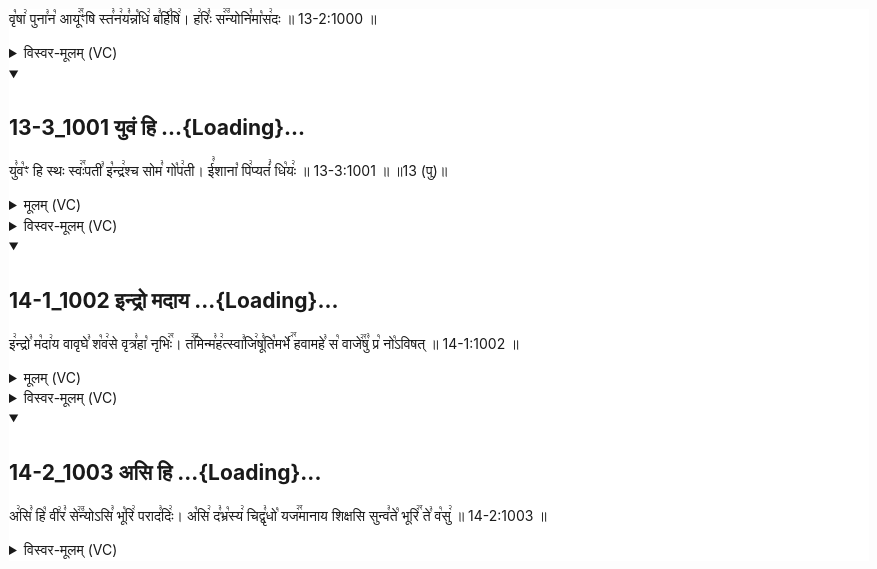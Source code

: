वृ꣡षा꣢ पुना꣣न꣡ आयू꣢꣯ꣳषि स्त꣣न꣢य꣣न्न꣡धि꣢ ब꣣र्हि꣡षि꣢। ह꣢रिः꣣ स꣢꣫न्योनि꣣मा꣡स꣢दः ॥ 13-2:1000 ॥

<details><summary>विस्वर-मूलम् (VC)</summary></details>
</details>
</div>
<div class="js_include" includetitle="true" newlevelforh1="2" unfilled url="/vedAH_sAma/kauthumam/saMhitA/mUlam/4_uttarArchikaH/3/2/13-3_1001_yuvaM_hi.md">
<details open><summary><h2>13-3_1001 युवं हि ...{Loading}...</h2></summary>

यु꣣व꣡ꣳ हि स्थः स्वः꣢꣯पती꣣ इ꣡न्द्र꣢श्च सोम꣣ गो꣡प꣢ती। ई꣣शाना꣡ पि꣢प्यतं꣣ धि꣡यः꣢ ॥ 13-3:1001 ॥ ॥13 (पु)॥

<details><summary>मूलम् (VC)</summary>

यु꣣व꣡ꣳ हि स्थः स्वः꣢꣯पती꣣ इ꣡न्द्र꣢श्च सोम꣣ गो꣡प꣢ती । ई꣣शाना꣡ पि꣢प्यतं꣣ धि꣡यः꣢ ॥१००१॥
</details>
<details><summary>विस्वर-मूलम् (VC)</summary>

युवꣳ हि स्थः स्वःपती इन्द्रश्च सोम गोपती । ईशाना पिप्यतं धियः ॥१००१॥
</details>
</details>
</div>
<div class="js_include" includetitle="true" newlevelforh1="2" unfilled url="/vedAH_sAma/kauthumam/saMhitA/mUlam/4_uttarArchikaH/3/2/14-1_1002_indro_madAya.md">
<details open><summary><h2>14-1_1002 इन्द्रो मदाय ...{Loading}...</h2></summary>

इ꣢न्द्रो꣣ म꣡दा꣢य वावृघे꣣ श꣡व꣢से वृत्र꣣हा꣡ नृभिः꣢꣯। त꣢꣫मिन्म꣣ह꣢त्स्वा꣣जि꣢षू꣣ति꣡मर्भे꣢꣯ हवामहे꣣ स꣡ वाजे꣢꣯षु꣣ प्र꣡ नो꣡ऽविषत् ॥ 14-1:1002 ॥

<details><summary>मूलम् (VC)</summary>

इ꣢न्द्रो꣣ म꣡दा꣢य वावृधे꣣ श꣡व꣢से वृत्र꣣हा꣡ नृ꣢꣯भिः । त꣢꣫मिन्म꣣ह꣢त्स्वा꣣जि꣢षू꣣ति꣡मर्भे꣢꣯ हवामहे꣣ स꣡ वाजे꣢꣯षु꣣ प्र꣡ नो꣡ऽविषत् ॥१००२॥
</details>
<details><summary>विस्वर-मूलम् (VC)</summary>

इन्द्रो मदाय वावृधे शवसे वृत्रहा नृभिः । तमिन्महत्स्वाजिषूतिमर्भे हवामहे स वाजेषु प्र नोऽविषत् ॥१००२॥
</details>
</details>
</div>
<div class="js_include" includetitle="true" newlevelforh1="2" unfilled url="/vedAH_sAma/kauthumam/saMhitA/mUlam/4_uttarArchikaH/3/2/14-2_1003_asi_hi.md">
<details open><summary><h2>14-2_1003 असि हि ...{Loading}...</h2></summary>

अ꣢सि꣣ हि꣡ वी꣢र꣣ से꣢꣫न्योऽसि꣣ भू꣡रि꣢ पराद꣣दिः꣢। अ꣡सि꣢ द꣣भ्र꣡स्य꣢ चिद्वृ꣣धो꣡ यज꣢꣯मानाय शिक्षसि सुन्व꣣ते꣡ भूरि꣢꣯ ते꣣ व꣡सु꣢ ॥ 14-2:1003 ॥

<details><summary>विस्वर-मूलम् (VC)</summary>

असि हि वीर सेन्योऽसि भूरि पराददिः । असि दभ्रस्य चिद्वृधो यजमानाय शिक्षसि सुन्वते भूरि ते वसु ॥१००३॥
</details>
</details>
</div>
  